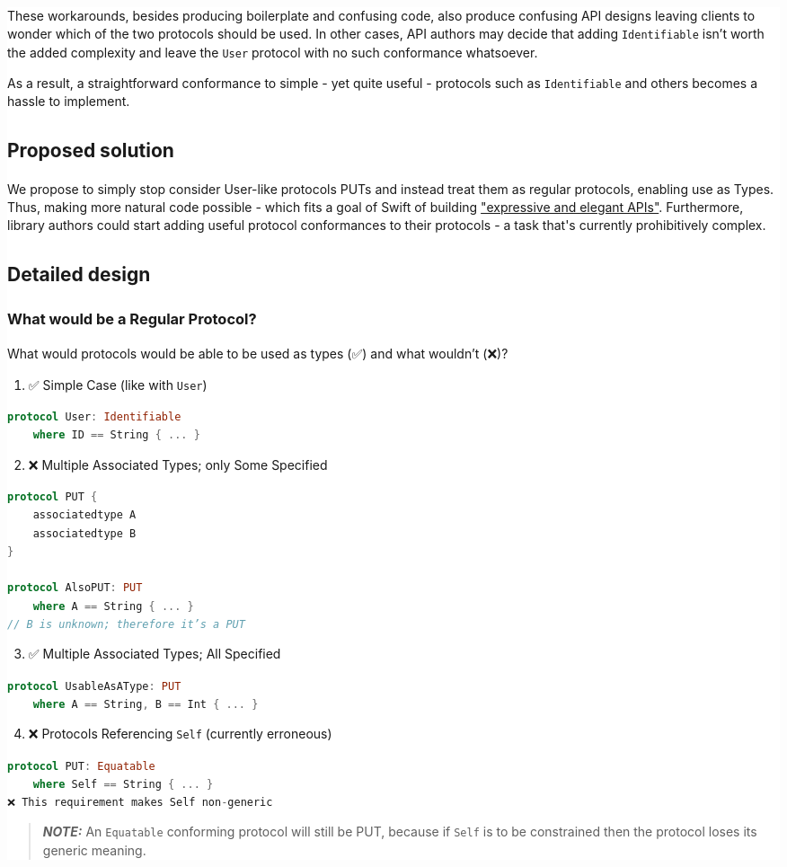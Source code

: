These workarounds, besides producing boilerplate and confusing code, also produce confusing API designs leaving clients to wonder which of the two protocols should be used. In other cases, API authors may decide that adding `Identifiable` isn’t worth the added complexity and leave the `User` protocol with no such conformance whatsoever. 

As a result, a straightforward conformance to simple - yet quite useful - protocols such as `Identifiable` and others becomes a hassle to implement.


## Proposed solution

We propose to simply stop consider User-like protocols PUTs and instead treat them as regular protocols, enabling use as Types. Thus, making more natural code possible - which fits a goal of Swift of building ["expressive and elegant APIs"](https://forums.swift.org/t/on-the-road-to-swift-6/32862). Furthermore, library authors could start adding useful protocol conformances to their protocols - a task that's currently prohibitively complex.

## Detailed design

### What would be a Regular Protocol?

What would protocols would be able to be used as types (✅) and what wouldn’t (❌)?

1. ✅ Simple Case (like with `User`)
```swift
protocol User: Identifiable
    where ID == String { ... }
```

2. ❌ Multiple Associated Types; only Some Specified 
```swift
protocol PUT { 
    associatedtype A
    associatedtype B
}

protocol AlsoPUT: PUT
    where A == String { ... } 
// B is unknown; therefore it’s a PUT
```

3. ✅ Multiple Associated Types; All Specified
```swift
protocol UsableAsAType: PUT
    where A == String, B == Int { ... }
```

4. ❌ Protocols Referencing `Self` (currently erroneous)
```swift
protocol PUT: Equatable
    where Self == String { ... }
❌ This requirement makes Self non-generic
```
> **_NOTE:_** An `Equatable` conforming protocol will still be PUT, because if `Self` is to be constrained then the protocol loses its generic meaning.
